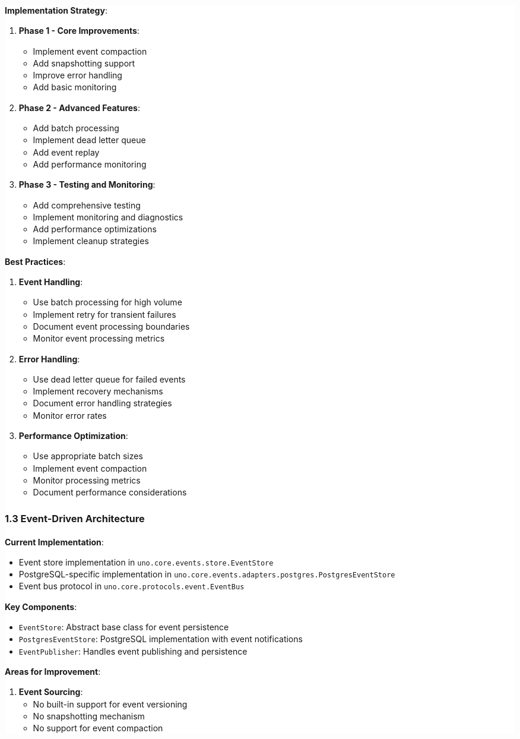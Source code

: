 **Implementation Strategy**:

1. **Phase 1 - Core Improvements**:
   - Implement event compaction
   - Add snapshotting support
   - Improve error handling
   - Add basic monitoring

2. **Phase 2 - Advanced Features**:
   - Add batch processing
   - Implement dead letter queue
   - Add event replay
   - Add performance monitoring

3. **Phase 3 - Testing and Monitoring**:
   - Add comprehensive testing
   - Implement monitoring and diagnostics
   - Add performance optimizations
   - Implement cleanup strategies

**Best Practices**:

1. **Event Handling**:
   - Use batch processing for high volume
   - Implement retry for transient failures
   - Document event processing boundaries
   - Monitor event processing metrics

2. **Error Handling**:
   - Use dead letter queue for failed events
   - Implement recovery mechanisms
   - Document error handling strategies
   - Monitor error rates

3. **Performance Optimization**:
   - Use appropriate batch sizes
   - Implement event compaction
   - Monitor processing metrics
   - Document performance considerations

### 1.3 Event-Driven Architecture

**Current Implementation**:
- Event store implementation in `uno.core.events.store.EventStore`
- PostgreSQL-specific implementation in `uno.core.events.adapters.postgres.PostgresEventStore`
- Event bus protocol in `uno.core.protocols.event.EventBus`

**Key Components**:
- `EventStore`: Abstract base class for event persistence
- `PostgresEventStore`: PostgreSQL implementation with event notifications
- `EventPublisher`: Handles event publishing and persistence

**Areas for Improvement**:
1. **Event Sourcing**:
   - No built-in support for event versioning
   - No snapshotting mechanism
   - No support for event compaction

